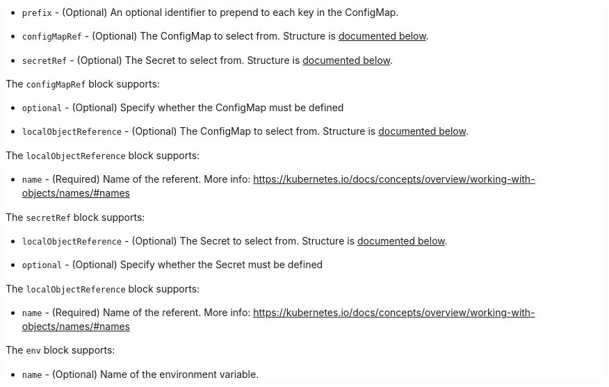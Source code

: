 *   `prefix` -
    (Optional)
    An optional identifier to prepend to each key in the ConfigMap.

*   `configMapRef` -
    (Optional)
    The ConfigMap to select from.
    Structure is [documented below](#nested_config_map_ref).

*   `secretRef` -
    (Optional)
    The Secret to select from.
    Structure is [documented below](#nested_secret_ref).

<a name="nested_config_map_ref"></a>The `configMapRef` block supports:

*   `optional` -
    (Optional)
    Specify whether the ConfigMap must be defined

*   `localObjectReference` -
    (Optional)
    The ConfigMap to select from.
    Structure is [documented below](#nested_local_object_reference).

<a name="nested_local_object_reference"></a>The `localObjectReference` block supports:

* `name` -
  (Required)
  Name of the referent.
  More info:
  https://kubernetes.io/docs/concepts/overview/working-with-objects/names/#names

<a name="nested_secret_ref"></a>The `secretRef` block supports:

*   `localObjectReference` -
    (Optional)
    The Secret to select from.
    Structure is [documented below](#nested_local_object_reference).

*   `optional` -
    (Optional)
    Specify whether the Secret must be defined

<a name="nested_local_object_reference"></a>The `localObjectReference` block supports:

* `name` -
  (Required)
  Name of the referent.
  More info:
  https://kubernetes.io/docs/concepts/overview/working-with-objects/names/#names

<a name="nested_env"></a>The `env` block supports:

*   `name` -
    (Optional)
    Name of the environment variable.
